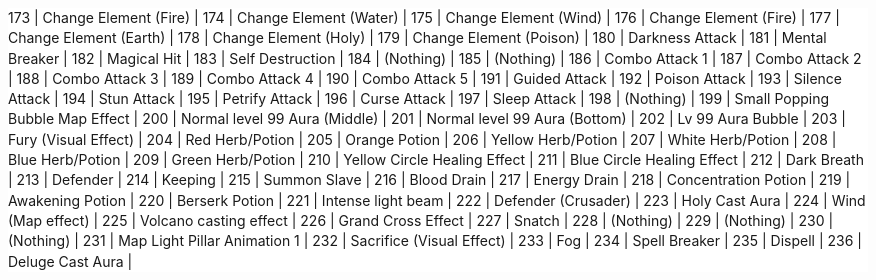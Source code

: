 173	    |    Change Element (Fire) |
174	    |    Change Element (Water) |
175	    |    Change Element (Wind) |
176	    |    Change Element (Fire) |
177	    |    Change Element (Earth) |
178	    |    Change Element (Holy) |
179	    |    Change Element (Poison) |
180	    |    Darkness Attack |
181	    |    Mental Breaker |
182	    |    Magical Hit |
183	    |    Self Destruction |
184	    |    (Nothing) |
185	    |    (Nothing) |
186	    |    Combo Attack 1 |
187	    |    Combo Attack 2 |
188	    |    Combo Attack 3 |
189	    |    Combo Attack 4 |
190	    |    Combo Attack 5 |
191	    |    Guided Attack |
192	    |    Poison Attack |
193	    |    Silence Attack |
194	    |    Stun Attack |
195	    |    Petrify Attack |
196	    |    Curse Attack |
197	    |    Sleep Attack |
198	    |    (Nothing) |
199	    |    Small Popping Bubble Map Effect |
200	    |    Normal level 99 Aura (Middle) |
201	    |    Normal level 99 Aura (Bottom) |
202	    |    Lv 99 Aura Bubble |
203	    |    Fury (Visual Effect) |
204	    |    Red Herb/Potion |
205	    |    Orange Potion |
206	    |    Yellow Herb/Potion |
207	    |    White Herb/Potion |
208	    |    Blue Herb/Potion |
209	    |    Green Herb/Potion |
210	    |    Yellow Circle Healing Effect |
211	    |    Blue Circle Healing Effect |
212	    |    Dark Breath |
213	    |    Defender |
214	    |    Keeping |
215	    |    Summon Slave |
216	    |    Blood Drain |
217	    |    Energy Drain |
218	    |    Concentration Potion |
219	    |    Awakening Potion |
220	    |    Berserk Potion |
221	    |    Intense light beam |
222	    |    Defender (Crusader) |
223	    |    Holy Cast Aura |
224	    |    Wind (Map effect) |
225	    |    Volcano casting effect |
226	    |    Grand Cross Effect |
227	    |    Snatch |
228	    |    (Nothing) |
229	    |    (Nothing) |
230	    |    (Nothing) |
231	    |    Map Light Pillar Animation 1 |
232	    |    Sacrifice (Visual Effect) |
233	    |    Fog |
234	    |    Spell Breaker |
235	    |    Dispell |
236	    |    Deluge Cast Aura |